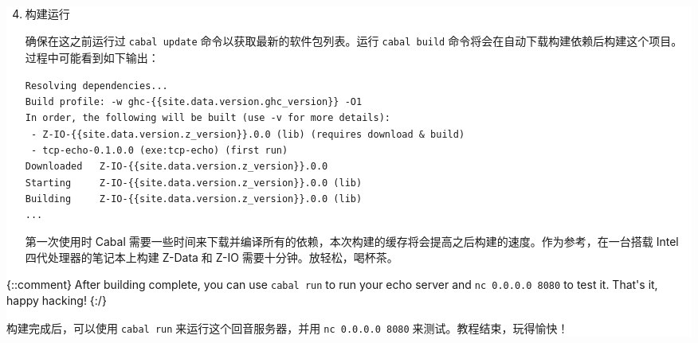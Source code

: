 

4. 构建运行

    确保在这之前运行过 `cabal update` 命令以获取最新的软件包列表。运行 `cabal build` 命令将会在自动下载构建依赖后构建这个项目。过程中可能看到如下输出：

    ```
    Resolving dependencies...
    Build profile: -w ghc-{{site.data.version.ghc_version}} -O1
    In order, the following will be built (use -v for more details):
     - Z-IO-{{site.data.version.z_version}}.0.0 (lib) (requires download & build)
     - tcp-echo-0.1.0.0 (exe:tcp-echo) (first run)
    Downloaded   Z-IO-{{site.data.version.z_version}}.0.0
    Starting     Z-IO-{{site.data.version.z_version}}.0.0 (lib)
    Building     Z-IO-{{site.data.version.z_version}}.0.0 (lib)
    ...
    ```

    第一次使用时 Cabal 需要一些时间来下载并编译所有的依赖，本次构建的缓存将会提高之后构建的速度。作为参考，在一台搭载 Intel 四代处理器的笔记本上构建 Z-Data 和 Z-IO 需要十分钟。放轻松，喝杯茶。

{::comment}
After building complete, you can use `cabal run` to run your echo server and `nc 0.0.0.0 8080` to test it. That's it, happy hacking!
{:/}

构建完成后，可以使用 `cabal run` 来运行这个回音服务器，并用 `nc 0.0.0.0 8080` 来测试。教程结束，玩得愉快！

